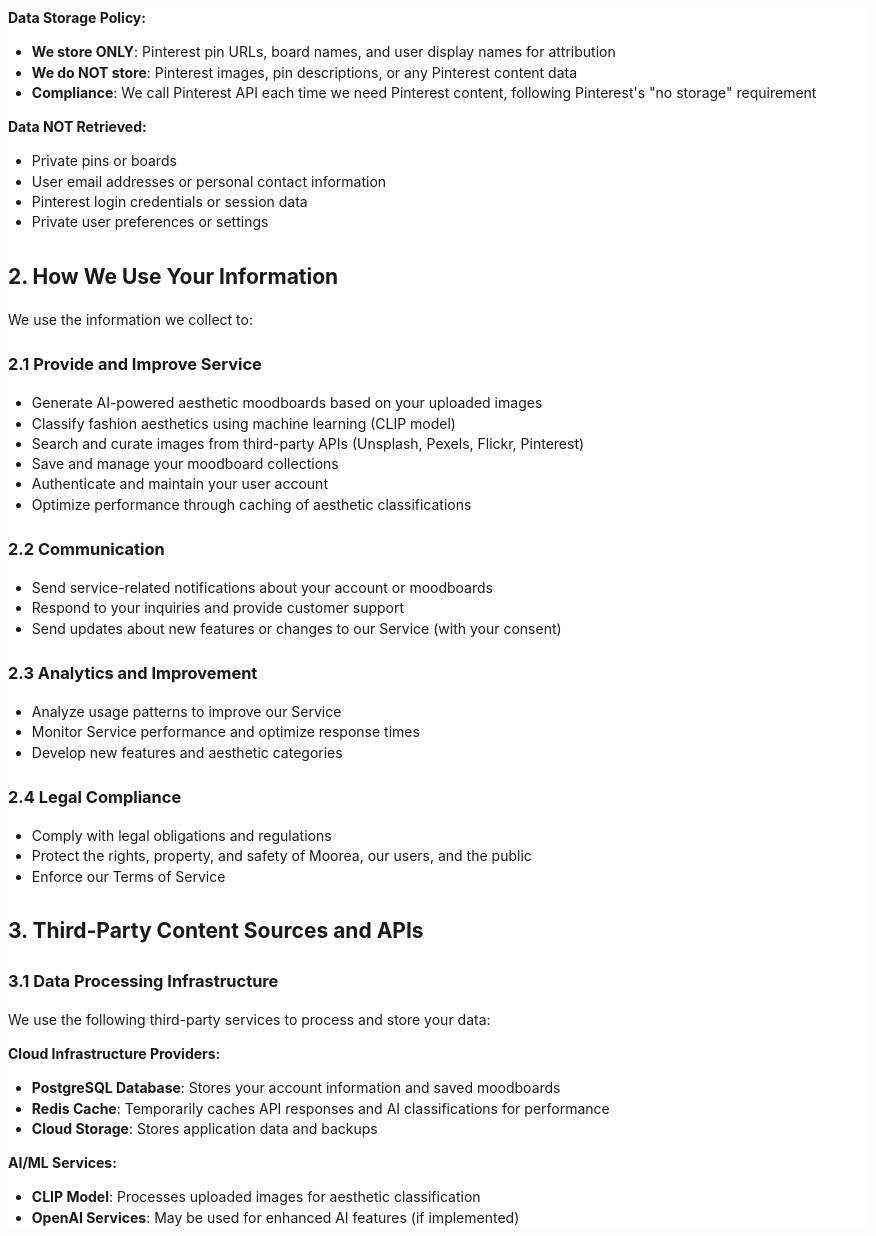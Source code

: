 **Data Storage Policy:**
- **We store ONLY**: Pinterest pin URLs, board names, and user display names for attribution
- **We do NOT store**: Pinterest images, pin descriptions, or any Pinterest content data
- **Compliance**: We call Pinterest API each time we need Pinterest content, following Pinterest's "no storage" requirement

**Data NOT Retrieved:**
- Private pins or boards
- User email addresses or personal contact information
- Pinterest login credentials or session data
- Private user preferences or settings

## 2. How We Use Your Information

We use the information we collect to:

### 2.1 Provide and Improve Service
- Generate AI-powered aesthetic moodboards based on your uploaded images
- Classify fashion aesthetics using machine learning (CLIP model)
- Search and curate images from third-party APIs (Unsplash, Pexels, Flickr, Pinterest)
- Save and manage your moodboard collections
- Authenticate and maintain your user account
- Optimize performance through caching of aesthetic classifications

### 2.2 Communication
- Send service-related notifications about your account or moodboards
- Respond to your inquiries and provide customer support
- Send updates about new features or changes to our Service (with your consent)

### 2.3 Analytics and Improvement
- Analyze usage patterns to improve our Service
- Monitor Service performance and optimize response times
- Develop new features and aesthetic categories

### 2.4 Legal Compliance
- Comply with legal obligations and regulations
- Protect the rights, property, and safety of Moorea, our users, and the public
- Enforce our Terms of Service

## 3. Third-Party Content Sources and APIs

### 3.1 Data Processing Infrastructure
We use the following third-party services to process and store your data:

**Cloud Infrastructure Providers:**
- **PostgreSQL Database**: Stores your account information and saved moodboards
- **Redis Cache**: Temporarily caches API responses and AI classifications for performance
- **Cloud Storage**: Stores application data and backups

**AI/ML Services:**
- **CLIP Model**: Processes uploaded images for aesthetic classification
- **OpenAI Services**: May be used for enhanced AI features (if implemented)
